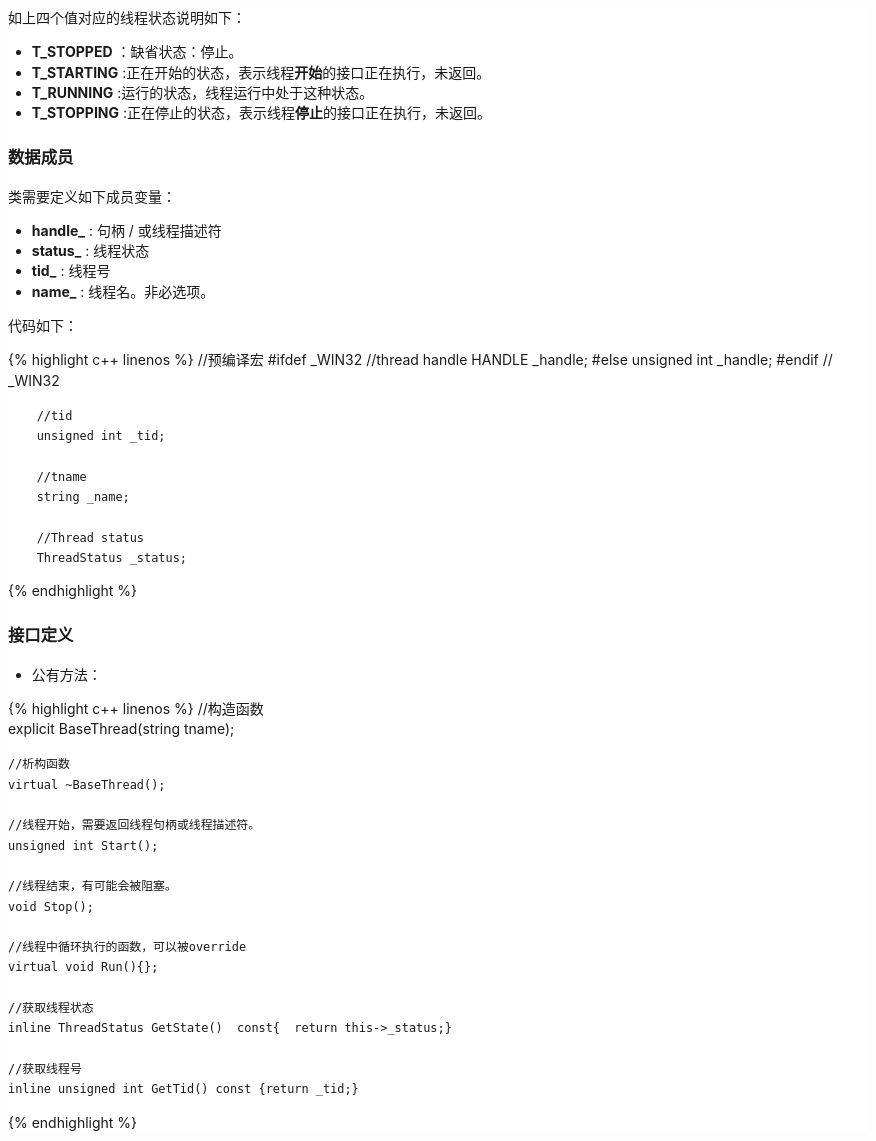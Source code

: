 如上四个值对应的线程状态说明如下：

* **T_STOPPED** ：缺省状态：停止。
* **T_STARTING** :正在开始的状态，表示线程**开始**的接口正在执行，未返回。
* **T_RUNNING** :运行的状态，线程运行中处于这种状态。
* **T_STOPPING** :正在停止的状态，表示线程**停止**的接口正在执行，未返回。




### 数据成员
类需要定义如下成员变量：

* **handle_** : 句柄 / 或线程描述符
* **status_** : 线程状态
* **tid_** : 线程号
* **name_** : 线程名。非必选项。

代码如下：

{% highlight c++ linenos %}
		//预编译宏
	#ifdef _WIN32
		//thread handle
		HANDLE _handle;
	#else
		unsigned int _handle;
	#endif // _WIN32

		//tid
		unsigned int _tid;
		
		//tname
		string _name;

		//Thread status
		ThreadStatus _status;
{% endhighlight %}

### 接口定义
* 公有方法：

{% highlight c++ linenos %}
	//构造函数		
	explicit BaseThread(string tname);

	//析构函数
	virtual ~BaseThread();

	//线程开始，需要返回线程句柄或线程描述符。
	unsigned int Start();
	
	//线程结束，有可能会被阻塞。
	void Stop();
	
	//线程中循环执行的函数，可以被override
	virtual void Run(){};
	
	//获取线程状态
	inline ThreadStatus GetState()	const{	return this->_status;}
	
	//获取线程号
	inline unsigned int GetTid() const {return _tid;}
{% endhighlight %}
